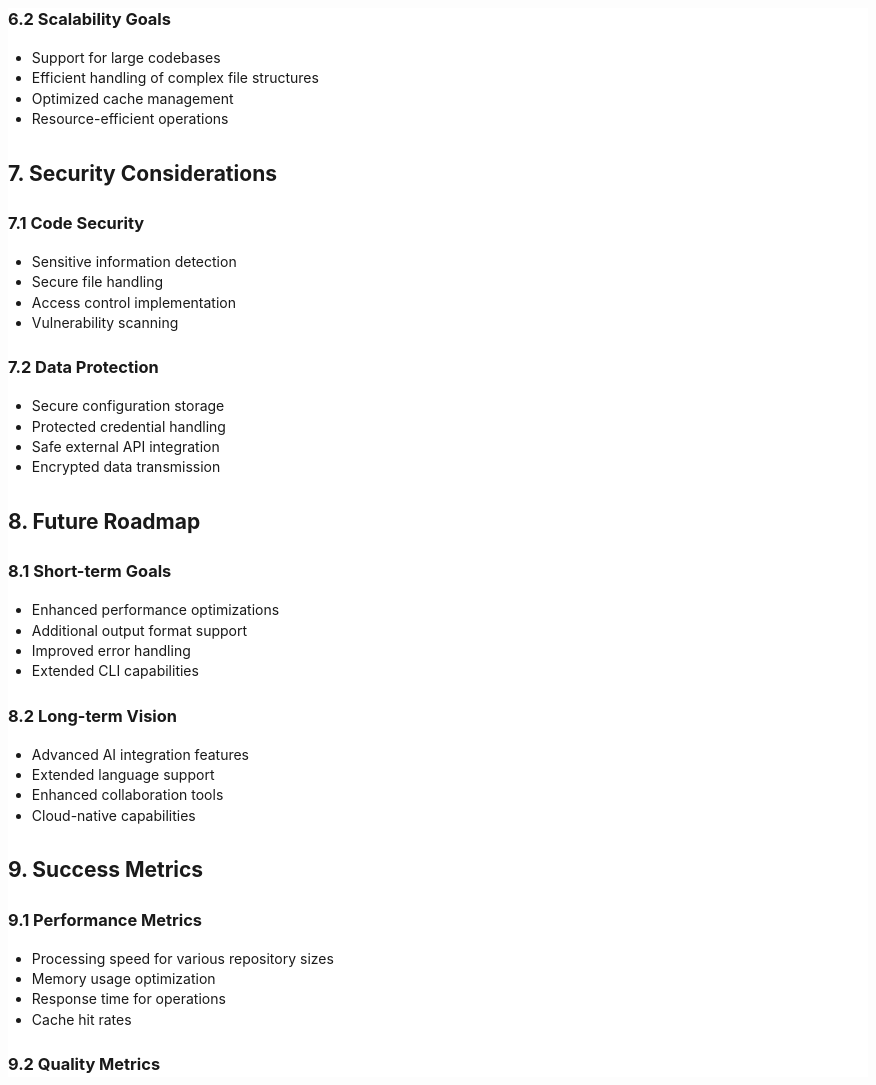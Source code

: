 ### 6.2 Scalability Goals

- Support for large codebases
- Efficient handling of complex file structures
- Optimized cache management
- Resource-efficient operations

## 7. Security Considerations

### 7.1 Code Security

- Sensitive information detection
- Secure file handling
- Access control implementation
- Vulnerability scanning

### 7.2 Data Protection

- Secure configuration storage
- Protected credential handling
- Safe external API integration
- Encrypted data transmission

## 8. Future Roadmap

### 8.1 Short-term Goals

- Enhanced performance optimizations
- Additional output format support
- Improved error handling
- Extended CLI capabilities

### 8.2 Long-term Vision

- Advanced AI integration features
- Extended language support
- Enhanced collaboration tools
- Cloud-native capabilities

## 9. Success Metrics

### 9.1 Performance Metrics

- Processing speed for various repository sizes
- Memory usage optimization
- Response time for operations
- Cache hit rates

### 9.2 Quality Metrics
